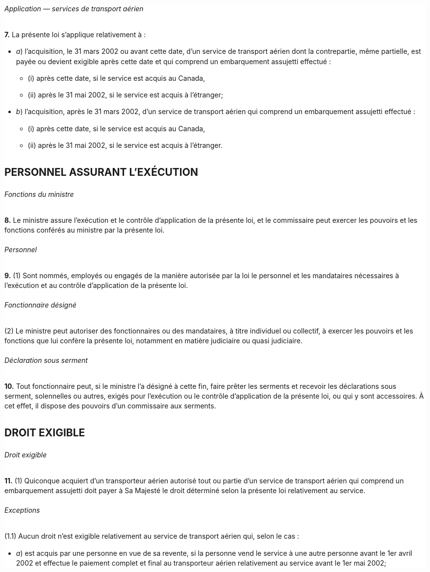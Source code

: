 ###### Application — services de transport aérien

**7.** La présente loi s’applique relativement à :

  * _a_) l’acquisition, le 31 mars 2002 ou avant cette date, d’un service de transport aérien dont la contrepartie, même partielle, est payée ou devient exigible après cette date et qui comprend un embarquement assujetti effectué :

    * (i) après cette date, si le service est acquis au Canada,

    * (ii) après le 31 mai 2002, si le service est acquis à l’étranger;

  * _b_) l’acquisition, après le 31 mars 2002, d’un service de transport aérien qui comprend un embarquement assujetti effectué :

    * (i) après cette date, si le service est acquis au Canada,

    * (ii) après le 31 mai 2002, si le service est acquis à l’étranger.

## PERSONNEL ASSURANT L’EXÉCUTION

###### Fonctions du ministre

**8.** Le ministre assure l’exécution et le contrôle d’application de la présente loi, et le commissaire peut exercer les pouvoirs et les fonctions conférés au ministre par la présente loi.

###### Personnel

**9.** (1) Sont nommés, employés ou engagés de la manière autorisée par la loi le personnel et les mandataires nécessaires à l’exécution et au contrôle d’application de la présente loi.

###### Fonctionnaire désigné

(2) Le ministre peut autoriser des fonctionnaires ou des mandataires, à titre individuel ou collectif, à exercer les pouvoirs et les fonctions que lui confère la présente loi, notamment en matière judiciaire ou quasi judiciaire.

###### Déclaration sous serment

**10.** Tout fonctionnaire peut, si le ministre l’a désigné à cette fin, faire prêter les serments et recevoir les déclarations sous serment, solennelles ou autres, exigés pour l’exécution ou le contrôle d’application de la présente loi, ou qui y sont accessoires. À cet effet, il dispose des pouvoirs d’un commissaire aux serments.

## DROIT EXIGIBLE

###### Droit exigible

**11.** (1) Quiconque acquiert d’un transporteur aérien autorisé tout ou partie d’un service de transport aérien qui comprend un embarquement assujetti doit payer à Sa Majesté le droit déterminé selon la présente loi relativement au service.

###### Exceptions

(1.1) Aucun droit n’est exigible relativement au service de transport aérien qui, selon le cas :

  * _a_) est acquis par une personne en vue de sa revente, si la personne vend le service à une autre personne avant le 1er avril 2002 et effectue le paiement complet et final au transporteur aérien relativement au service avant le 1er mai 2002;
